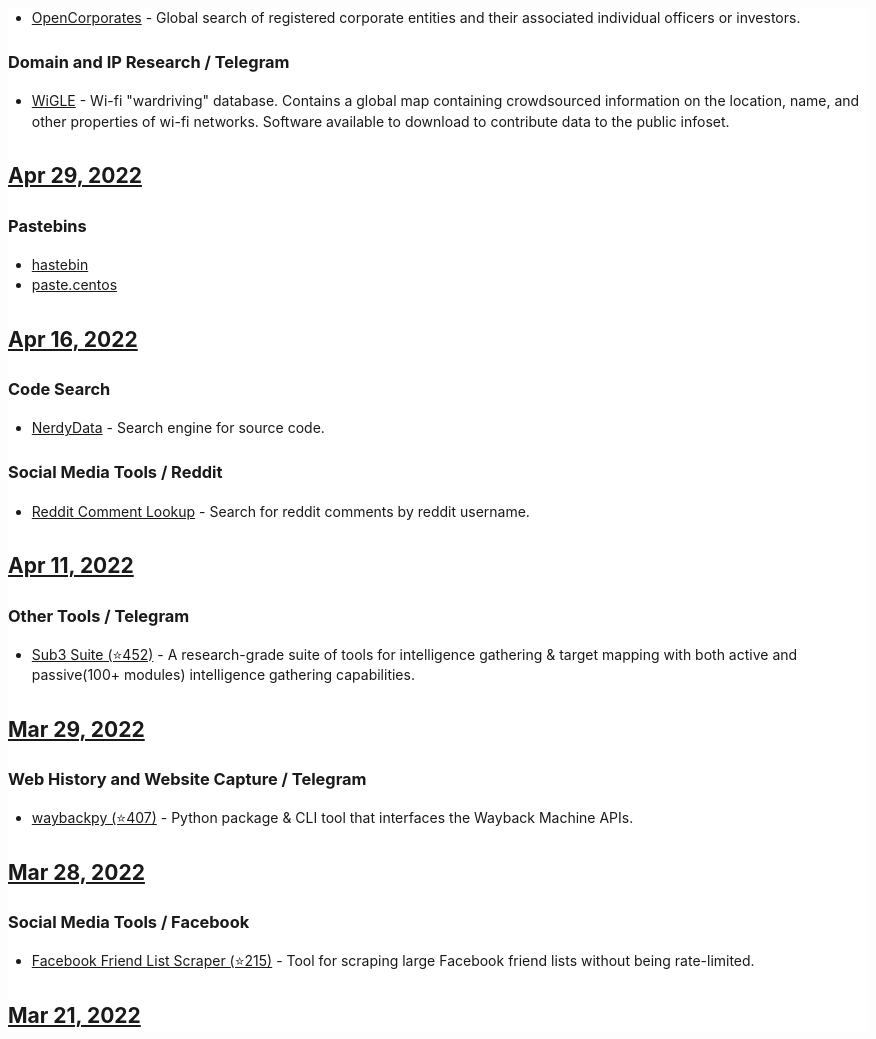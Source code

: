*   [OpenCorporates](https://opencorporates.com) - Global search of registered corporate entities and their associated individual officers or investors.

### Domain and IP Research / Telegram

*   [WiGLE](https://wigle.net/) - Wi-fi "wardriving" database. Contains a global map containing crowdsourced information on the location, name, and other properties of wi-fi networks. Software available to download to contribute data to the public infoset.

## [Apr 29, 2022](/content/2022/04/29/README.md)

### Pastebins

*   [hastebin](https://www.toptal.com/developers/hastebin/)
*   [paste.centos](https://paste.centos.org)

## [Apr 16, 2022](/content/2022/04/16/README.md)

### Code Search

*   [NerdyData](https://nerdydata.com) - Search engine for source code.

### Social Media Tools / Reddit

*   [Reddit Comment Lookup](https://randomtools.io/reddit-comment-search/) - Search for reddit comments by reddit username.

## [Apr 11, 2022](/content/2022/04/11/README.md)

### Other Tools / Telegram

*   [Sub3 Suite (⭐452)](https://github.com/3nock/sub3suite) - A research-grade suite of tools for intelligence gathering & target mapping with both active and passive(100+ modules) intelligence gathering capabilities.

## [Mar 29, 2022](/content/2022/03/29/README.md)

### Web History and Website Capture / Telegram

*   [waybackpy (⭐407)](https://github.com/akamhy/waybackpy) - Python package & CLI tool that interfaces the Wayback Machine APIs.

## [Mar 28, 2022](/content/2022/03/28/README.md)

### Social Media Tools / Facebook

*   [Facebook Friend List Scraper (⭐215)](https://github.com/narkopolo/fb_friend_list_scraper) - Tool for scraping large Facebook friend lists without being rate-limited.

## [Mar 21, 2022](/content/2022/03/21/README.md)
